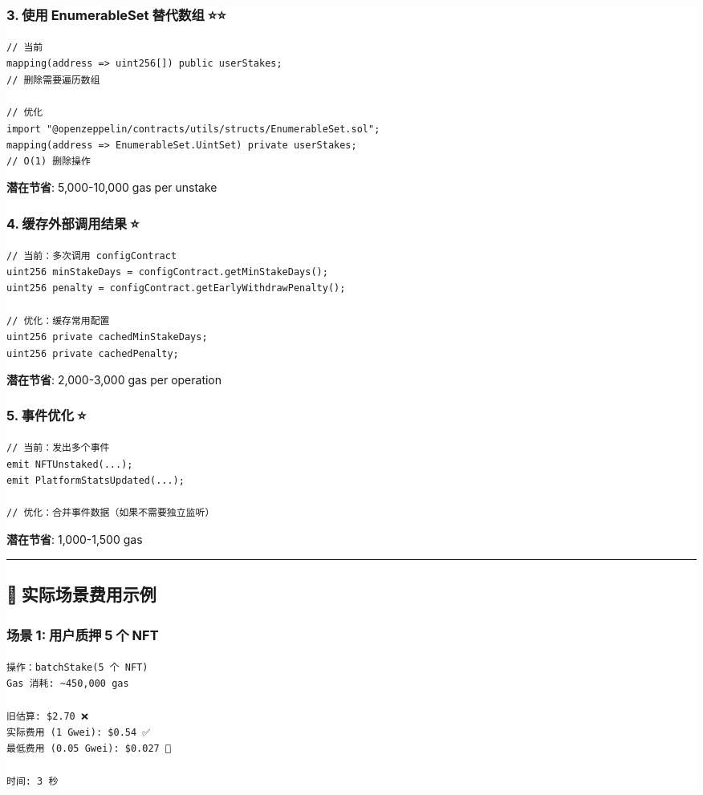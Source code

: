 ### 3. **使用 EnumerableSet 替代数组** ⭐⭐
```solidity
// 当前
mapping(address => uint256[]) public userStakes;
// 删除需要遍历数组

// 优化
import "@openzeppelin/contracts/utils/structs/EnumerableSet.sol";
mapping(address => EnumerableSet.UintSet) private userStakes;
// O(1) 删除操作
```
**潜在节省**: 5,000-10,000 gas per unstake

### 4. **缓存外部调用结果** ⭐
```solidity
// 当前：多次调用 configContract
uint256 minStakeDays = configContract.getMinStakeDays();
uint256 penalty = configContract.getEarlyWithdrawPenalty();

// 优化：缓存常用配置
uint256 private cachedMinStakeDays;
uint256 private cachedPenalty;
```
**潜在节省**: 2,000-3,000 gas per operation

### 5. **事件优化** ⭐
```solidity
// 当前：发出多个事件
emit NFTUnstaked(...);
emit PlatformStatsUpdated(...);

// 优化：合并事件数据（如果不需要独立监听）
```
**潜在节省**: 1,000-1,500 gas

---

## 🎯 实际场景费用示例

### 场景 1: 用户质押 5 个 NFT
```
操作：batchStake(5 个 NFT)
Gas 消耗: ~450,000 gas

旧估算: $2.70 ❌
实际费用 (1 Gwei): $0.54 ✅
最低费用 (0.05 Gwei): $0.027 🎉

时间: 3 秒
```
